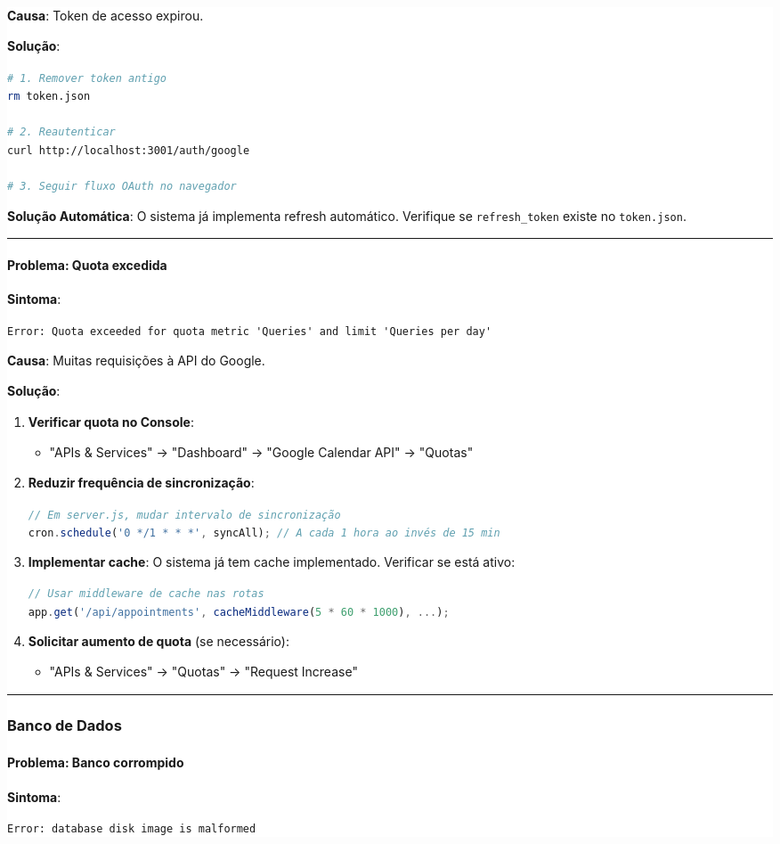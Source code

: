 **Causa**: Token de acesso expirou.

**Solução**:

```bash
# 1. Remover token antigo
rm token.json

# 2. Reautenticar
curl http://localhost:3001/auth/google

# 3. Seguir fluxo OAuth no navegador
```

**Solução Automática**:
O sistema já implementa refresh automático. Verifique se `refresh_token` existe no `token.json`.

---

#### Problema: Quota excedida

**Sintoma**:
```
Error: Quota exceeded for quota metric 'Queries' and limit 'Queries per day'
```

**Causa**: Muitas requisições à API do Google.

**Solução**:

1. **Verificar quota no Console**:
   - "APIs & Services" → "Dashboard" → "Google Calendar API" → "Quotas"

2. **Reduzir frequência de sincronização**:
   ```javascript
   // Em server.js, mudar intervalo de sincronização
   cron.schedule('0 */1 * * *', syncAll); // A cada 1 hora ao invés de 15 min
   ```

3. **Implementar cache**:
   O sistema já tem cache implementado. Verificar se está ativo:
   ```javascript
   // Usar middleware de cache nas rotas
   app.get('/api/appointments', cacheMiddleware(5 * 60 * 1000), ...);
   ```

4. **Solicitar aumento de quota** (se necessário):
   - "APIs & Services" → "Quotas" → "Request Increase"

---

### Banco de Dados

#### Problema: Banco corrompido

**Sintoma**:
```
Error: database disk image is malformed
```
